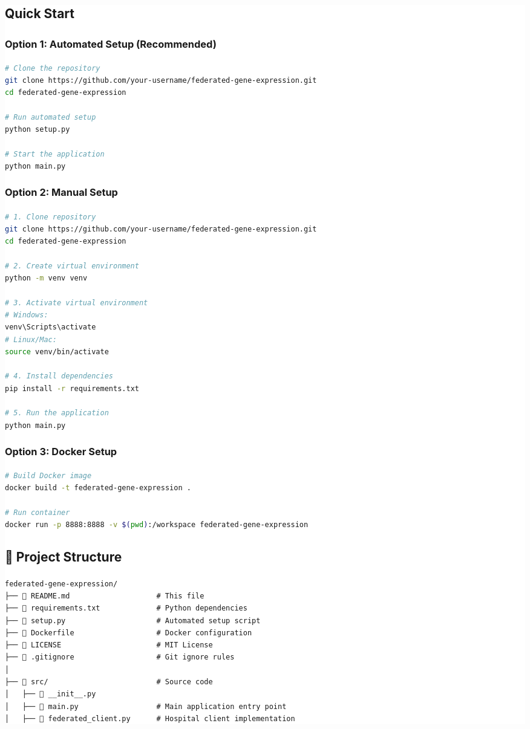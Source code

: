 ## Quick Start

### Option 1: Automated Setup (Recommended)

```bash
# Clone the repository
git clone https://github.com/your-username/federated-gene-expression.git
cd federated-gene-expression

# Run automated setup
python setup.py

# Start the application
python main.py
```

### Option 2: Manual Setup

```bash
# 1. Clone repository
git clone https://github.com/your-username/federated-gene-expression.git
cd federated-gene-expression

# 2. Create virtual environment
python -m venv venv

# 3. Activate virtual environment
# Windows:
venv\Scripts\activate
# Linux/Mac:
source venv/bin/activate

# 4. Install dependencies
pip install -r requirements.txt

# 5. Run the application
python main.py
```

### Option 3: Docker Setup

```bash
# Build Docker image
docker build -t federated-gene-expression .

# Run container
docker run -p 8888:8888 -v $(pwd):/workspace federated-gene-expression
```

## 📁 Project Structure

```
federated-gene-expression/
├── 📄 README.md                    # This file
├── 📄 requirements.txt             # Python dependencies
├── 📄 setup.py                     # Automated setup script
├── 📄 Dockerfile                   # Docker configuration
├── 📄 LICENSE                      # MIT License
├── 📄 .gitignore                   # Git ignore rules
│
├── 📂 src/                         # Source code
│   ├── 📄 __init__.py
│   ├── 📄 main.py                  # Main application entry point
│   ├── 📄 federated_client.py      # Hospital client implementation
```